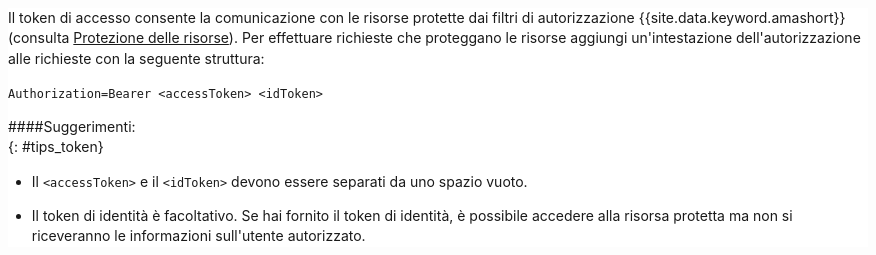 Il token di accesso consente la comunicazione con le risorse protette dai filtri di autorizzazione {{site.data.keyword.amashort}} (consulta [Protezione delle risorse](protecting-resources.html)). Per effettuare richieste che proteggano le risorse aggiungi un'intestazione dell'autorizzazione alle richieste con la seguente struttura:  

`Authorization=Bearer <accessToken> <idToken>` 

####Suggerimenti:  
{: #tips_token}

* Il `<accessToken>` e il `<idToken>` devono essere separati da uno spazio vuoto. 

* Il token di identità è facoltativo. Se hai fornito il token di identità, è possibile accedere alla risorsa protetta ma non si riceveranno le informazioni sull'utente autorizzato.  



